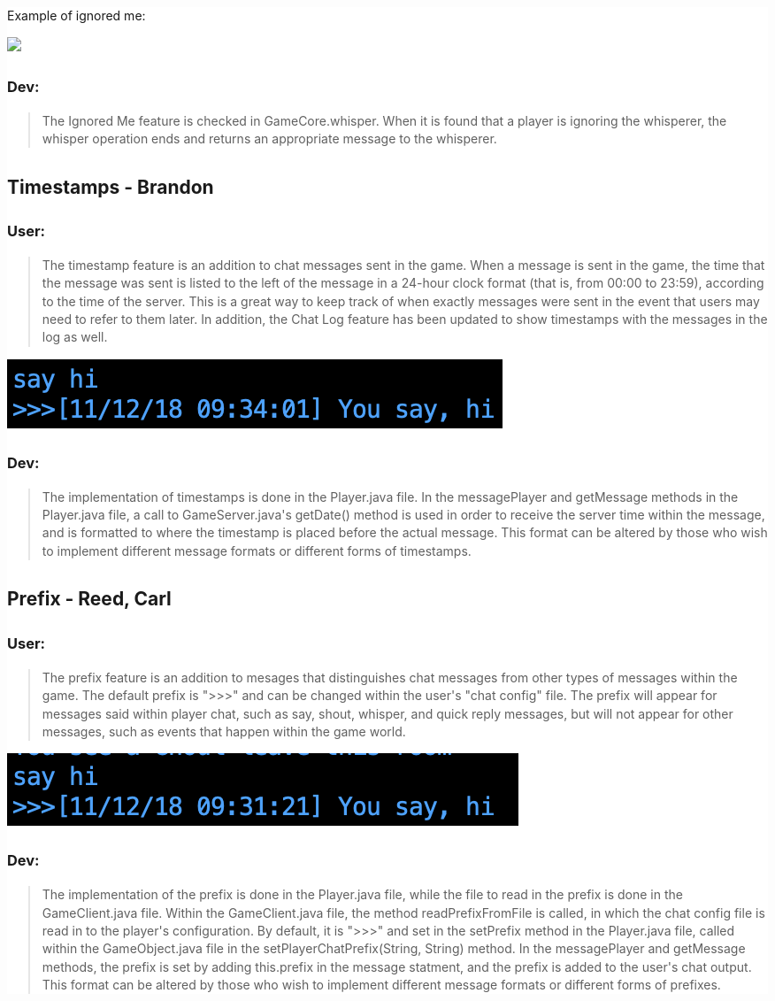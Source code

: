 
Example of ignored me:

![](../images/IgnoredMe.png)

### Dev:
> The Ignored Me feature is checked in GameCore.whisper. When it is found that a player is ignoring the whisperer, the whisper operation ends and returns an appropriate message to the whisperer.


## Timestamps - Brandon
### User:
> The timestamp feature is an addition to chat messages sent in the game. When a message is sent in the game, the time that the message was sent is listed to the left of the message in a 24-hour clock format (that is, from 00:00 to 23:59), according to the time of the server. This is a great way to keep track of when exactly messages were sent in the event that users may need to refer to them later. In addition, the Chat Log feature has been updated to show timestamps with the messages in the log as well.

![](../images/timestamp.png)

### Dev:
> The implementation of timestamps is done in the Player.java file. In the messagePlayer and getMessage methods in the Player.java file, a call to GameServer.java's getDate() method is used in order to receive the server time within the message, and is formatted to where the timestamp is placed before the actual message. This format can be altered by those who wish to implement different message formats or different forms of timestamps.


## Prefix - Reed, Carl
### User:
> The prefix feature is an addition to mesages that distinguishes chat messages from other types of messages within the game. The default prefix is ">>>" and can be changed within the user's "chat config" file. The prefix will appear for messages said within player chat, such as say, shout, whisper, and quick reply messages, but will not appear for other messages, such as events that happen within the game world.

![](../images/prefix.png)

### Dev:
> The implementation of the prefix is done in the Player.java file, while the file to read in the prefix is done in the GameClient.java file. Within the GameClient.java file, the method readPrefixFromFile is called, in which the chat config file is read in to the player's configuration. By default, it is ">>>" and set in the setPrefix method in the Player.java file, called within the GameObject.java file in the setPlayerChatPrefix(String, String) method. In the messagePlayer and getMessage methods, the prefix is set by adding this.prefix in the message statment, and the prefix is added to the user's chat output. This format can be altered by those who wish to implement different message formats or different forms of prefixes. 
